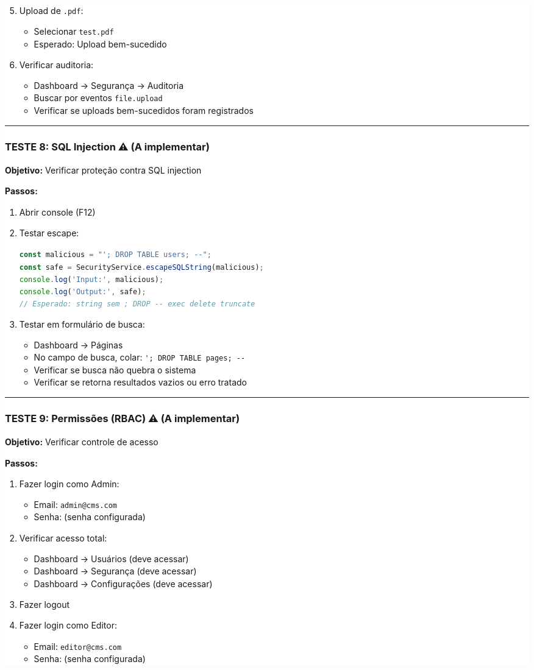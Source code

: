 5. Upload de `.pdf`:
   - Selecionar `test.pdf`
   - Esperado: Upload bem-sucedido

6. Verificar auditoria:
   - Dashboard → Segurança → Auditoria
   - Buscar por eventos `file.upload`
   - Verificar se uploads bem-sucedidos foram registrados

---

### **TESTE 8: SQL Injection** ⚠️ (A implementar)

**Objetivo:** Verificar proteção contra SQL injection

**Passos:**

1. Abrir console (F12)

2. Testar escape:
   ```javascript
   const malicious = "'; DROP TABLE users; --";
   const safe = SecurityService.escapeSQLString(malicious);
   console.log('Input:', malicious);
   console.log('Output:', safe);
   // Esperado: string sem ; DROP -- exec delete truncate
   ```

3. Testar em formulário de busca:
   - Dashboard → Páginas
   - No campo de busca, colar: `'; DROP TABLE pages; --`
   - Verificar se busca não quebra o sistema
   - Verificar se retorna resultados vazios ou erro tratado

---

### **TESTE 9: Permissões (RBAC)** ⚠️ (A implementar)

**Objetivo:** Verificar controle de acesso

**Passos:**

1. Fazer login como Admin:
   - Email: `admin@cms.com`
   - Senha: (senha configurada)

2. Verificar acesso total:
   - Dashboard → Usuários (deve acessar)
   - Dashboard → Segurança (deve acessar)
   - Dashboard → Configurações (deve acessar)

3. Fazer logout

4. Fazer login como Editor:
   - Email: `editor@cms.com`
   - Senha: (senha configurada)
